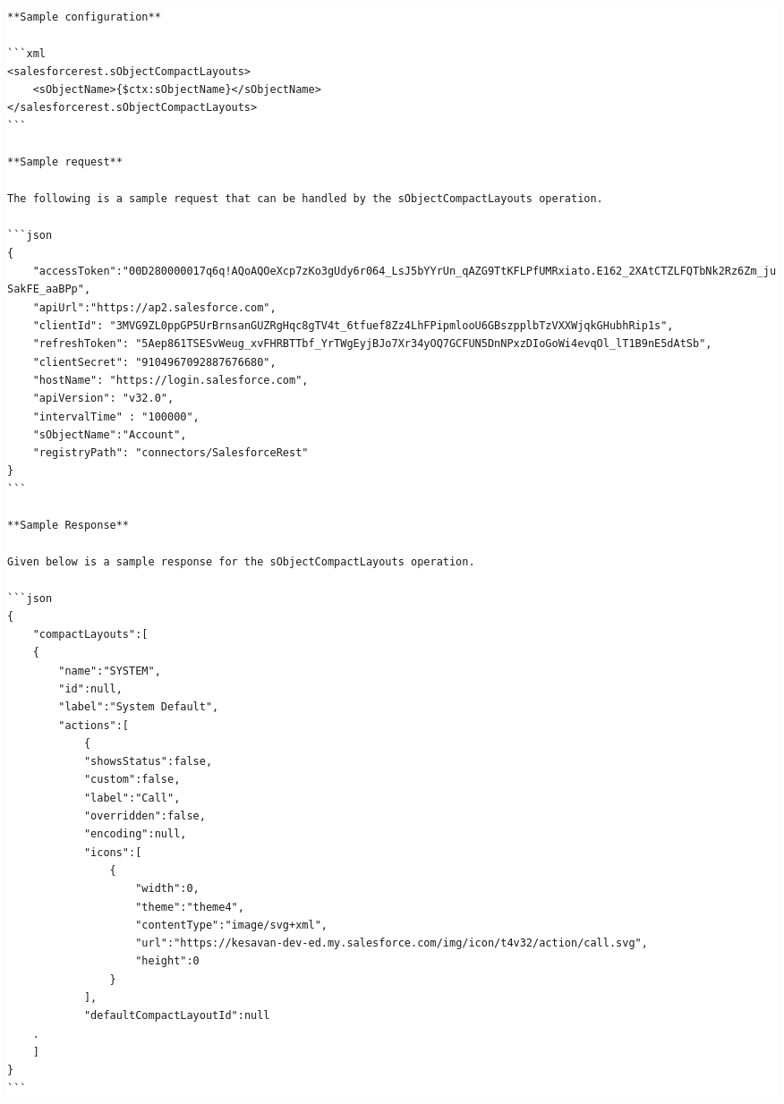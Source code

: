     **Sample configuration**

    ```xml
    <salesforcerest.sObjectCompactLayouts>
        <sObjectName>{$ctx:sObjectName}</sObjectName>
    </salesforcerest.sObjectCompactLayouts>
    ```
    
    **Sample request**

    The following is a sample request that can be handled by the sObjectCompactLayouts operation.

    ```json
    {
        "accessToken":"00D280000017q6q!AQoAQOeXcp7zKo3gUdy6r064_LsJ5bYYrUn_qAZG9TtKFLPfUMRxiato.E162_2XAtCTZLFQTbNk2Rz6Zm_juSakFE_aaBPp",
        "apiUrl":"https://ap2.salesforce.com",
        "clientId": "3MVG9ZL0ppGP5UrBrnsanGUZRgHqc8gTV4t_6tfuef8Zz4LhFPipmlooU6GBszpplbTzVXXWjqkGHubhRip1s",
        "refreshToken": "5Aep861TSESvWeug_xvFHRBTTbf_YrTWgEyjBJo7Xr34yOQ7GCFUN5DnNPxzDIoGoWi4evqOl_lT1B9nE5dAtSb",
        "clientSecret": "9104967092887676680",
        "hostName": "https://login.salesforce.com",
        "apiVersion": "v32.0",
        "intervalTime" : "100000",
        "sObjectName":"Account",
        "registryPath": "connectors/SalesforceRest"
    }
    ```

    **Sample Response**

    Given below is a sample response for the sObjectCompactLayouts operation.

    ```json
    {
        "compactLayouts":[
        {
            "name":"SYSTEM",
            "id":null,
            "label":"System Default",
            "actions":[
                {
                "showsStatus":false,
                "custom":false,
                "label":"Call",
                "overridden":false,
                "encoding":null,
                "icons":[
                    {
                        "width":0,
                        "theme":"theme4",
                        "contentType":"image/svg+xml",
                        "url":"https://kesavan-dev-ed.my.salesforce.com/img/icon/t4v32/action/call.svg",
                        "height":0
                    }
                ],
                "defaultCompactLayoutId":null
        .
        ]
    }
    ```

